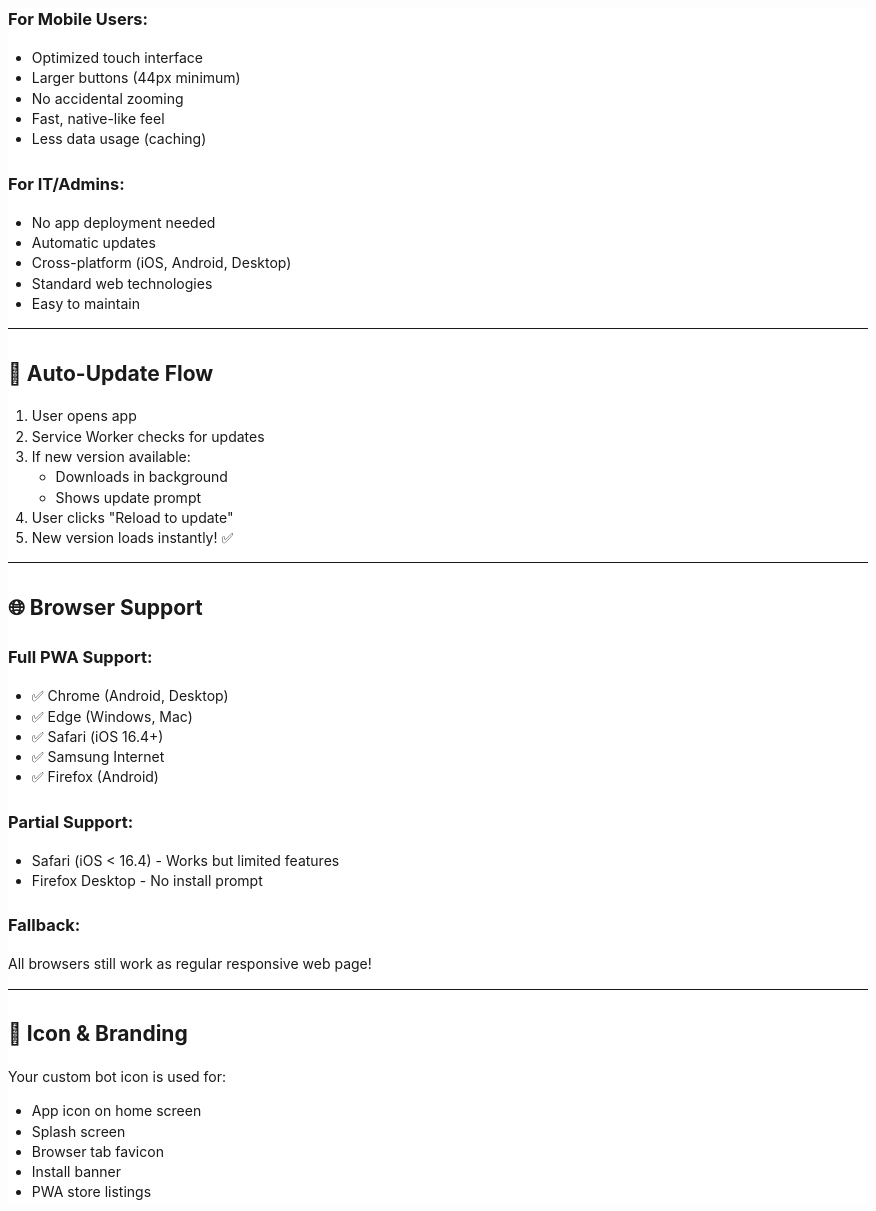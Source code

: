 ### For Mobile Users:
- Optimized touch interface
- Larger buttons (44px minimum)
- No accidental zooming
- Fast, native-like feel
- Less data usage (caching)

### For IT/Admins:
- No app deployment needed
- Automatic updates
- Cross-platform (iOS, Android, Desktop)
- Standard web technologies
- Easy to maintain

---

## 🔄 Auto-Update Flow

1. User opens app
2. Service Worker checks for updates
3. If new version available:
   - Downloads in background
   - Shows update prompt
4. User clicks "Reload to update"
5. New version loads instantly! ✅

---

## 🌐 Browser Support

### Full PWA Support:
- ✅ Chrome (Android, Desktop)
- ✅ Edge (Windows, Mac)
- ✅ Safari (iOS 16.4+)
- ✅ Samsung Internet
- ✅ Firefox (Android)

### Partial Support:
- Safari (iOS < 16.4) - Works but limited features
- Firefox Desktop - No install prompt

### Fallback:
All browsers still work as regular responsive web page!

---

## 📱 Icon & Branding

Your custom bot icon is used for:
- App icon on home screen
- Splash screen
- Browser tab favicon
- Install banner
- PWA store listings
